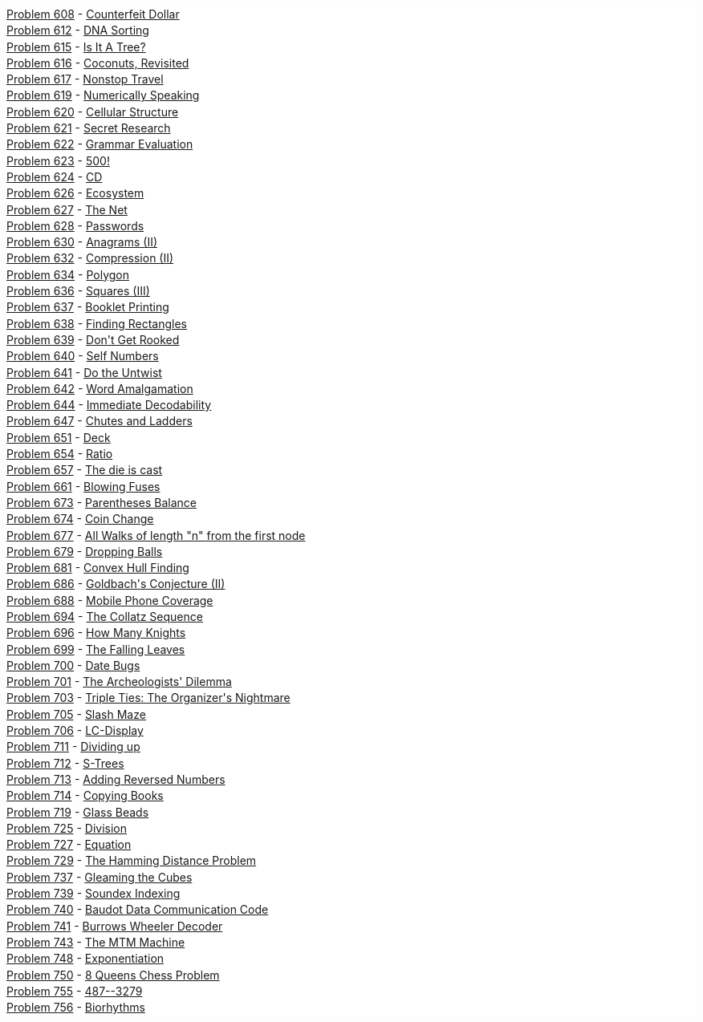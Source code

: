 [Problem 608](608) - [Counterfeit Dollar](https://onlinejudge.org/external/6/608.pdf)  
[Problem 612](612) - [DNA Sorting](https://onlinejudge.org/external/6/612.pdf)  
[Problem 615](615) - [Is It A Tree?](https://onlinejudge.org/external/6/615.pdf)  
[Problem 616](616) - [Coconuts, Revisited](https://onlinejudge.org/external/6/616.pdf)  
[Problem 617](617) - [Nonstop Travel](https://onlinejudge.org/external/6/617.pdf)  
[Problem 619](619) - [Numerically Speaking](https://onlinejudge.org/external/6/619.pdf)  
[Problem 620](620) - [Cellular Structure](https://onlinejudge.org/external/6/620.pdf)  
[Problem 621](621) - [Secret Research](https://onlinejudge.org/external/6/621.pdf)  
[Problem 622](622) - [Grammar Evaluation](https://onlinejudge.org/external/6/622.pdf)  
[Problem 623](623) - [500!](https://onlinejudge.org/external/6/623.pdf)  
[Problem 624](624) - [CD](https://onlinejudge.org/external/6/624.pdf)  
[Problem 626](626) - [Ecosystem](https://onlinejudge.org/external/6/626.pdf)  
[Problem 627](627) - [The Net](https://onlinejudge.org/external/6/627.pdf)  
[Problem 628](628) - [Passwords](https://onlinejudge.org/external/6/628.pdf)  
[Problem 630](630) - [Anagrams (II)](https://onlinejudge.org/external/6/630.pdf)  
[Problem 632](632) - [Compression (II)](https://onlinejudge.org/external/6/632.pdf)  
[Problem 634](634) - [Polygon](https://onlinejudge.org/external/6/634.pdf)  
[Problem 636](636) - [Squares (III)](https://onlinejudge.org/external/6/636.pdf)  
[Problem 637](637) - [Booklet Printing](https://onlinejudge.org/external/6/637.pdf)  
[Problem 638](638) - [Finding Rectangles](https://onlinejudge.org/external/6/638.pdf)  
[Problem 639](639) - [Don't Get Rooked](https://onlinejudge.org/external/6/639.pdf)  
[Problem 640](640) - [Self Numbers](https://onlinejudge.org/external/6/640.pdf)  
[Problem 641](641) - [Do the Untwist](https://onlinejudge.org/external/6/641.pdf)  
[Problem 642](642) - [Word Amalgamation](https://onlinejudge.org/external/6/642.pdf)  
[Problem 644](644) - [Immediate Decodability](https://onlinejudge.org/external/6/644.pdf)  
[Problem 647](647) - [Chutes and Ladders](https://onlinejudge.org/external/6/647.pdf)  
[Problem 651](651) - [Deck](https://onlinejudge.org/external/6/651.pdf)  
[Problem 654](654) - [Ratio](https://onlinejudge.org/external/6/654.pdf)  
[Problem 657](657) - [The die is cast](https://onlinejudge.org/external/6/657.pdf)  
[Problem 661](661) - [Blowing Fuses](https://onlinejudge.org/external/6/661.pdf)  
[Problem 673](673) - [Parentheses Balance](https://onlinejudge.org/external/6/673.pdf)  
[Problem 674](674) - [Coin Change](https://onlinejudge.org/external/6/674.pdf)  
[Problem 677](677) - [All Walks of length "n" from the first node](https://onlinejudge.org/external/6/677.pdf)  
[Problem 679](679) - [Dropping Balls](https://onlinejudge.org/external/6/679.pdf)  
[Problem 681](681) - [Convex Hull Finding](https://onlinejudge.org/external/6/681.pdf)  
[Problem 686](686) - [Goldbach's Conjecture (II)](https://onlinejudge.org/external/6/686.pdf)  
[Problem 688](688) - [Mobile Phone Coverage](https://onlinejudge.org/external/6/688.pdf)  
[Problem 694](694) - [The Collatz Sequence](https://onlinejudge.org/external/6/694.pdf)  
[Problem 696](696) - [How Many Knights](https://onlinejudge.org/external/6/696.pdf)  
[Problem 699](699) - [The Falling Leaves](https://onlinejudge.org/external/6/699.pdf)  
[Problem 700](700) - [Date Bugs](https://onlinejudge.org/external/7/700.pdf)  
[Problem 701](701) - [The Archeologists' Dilemma](https://onlinejudge.org/external/7/701.pdf)  
[Problem 703](703) - [Triple Ties: The Organizer's Nightmare](https://onlinejudge.org/external/7/703.pdf)  
[Problem 705](705) - [Slash Maze](https://onlinejudge.org/external/7/705.pdf)  
[Problem 706](706) - [LC-Display](https://onlinejudge.org/external/7/706.pdf)  
[Problem 711](711) - [Dividing up](https://onlinejudge.org/external/7/711.pdf)  
[Problem 712](712) - [S-Trees](https://onlinejudge.org/external/7/712.pdf)  
[Problem 713](713) - [Adding Reversed Numbers](https://onlinejudge.org/external/7/713.pdf)  
[Problem 714](714) - [Copying Books](https://onlinejudge.org/external/7/714.pdf)  
[Problem 719](719) - [Glass Beads](https://onlinejudge.org/external/7/719.pdf)  
[Problem 725](725) - [Division](https://onlinejudge.org/external/7/725.pdf)  
[Problem 727](727) - [Equation](https://onlinejudge.org/external/7/727.pdf)  
[Problem 729](729) - [The Hamming Distance Problem](https://onlinejudge.org/external/7/729.pdf)  
[Problem 737](737) - [Gleaming the Cubes](https://onlinejudge.org/external/7/737.pdf)  
[Problem 739](739) - [Soundex Indexing](https://onlinejudge.org/external/7/739.pdf)  
[Problem 740](740) - [Baudot Data Communication Code](https://onlinejudge.org/external/7/740.pdf)  
[Problem 741](741) - [Burrows Wheeler Decoder](https://onlinejudge.org/external/7/741.pdf)  
[Problem 743](743) - [The MTM Machine](https://onlinejudge.org/external/7/743.pdf)  
[Problem 748](748) - [Exponentiation](https://onlinejudge.org/external/7/748.pdf)  
[Problem 750](750) - [8 Queens Chess Problem](https://onlinejudge.org/external/7/750.pdf)  
[Problem 755](755) - [487--3279](https://onlinejudge.org/external/7/755.pdf)  
[Problem 756](756) - [Biorhythms](https://onlinejudge.org/external/7/756.pdf)  